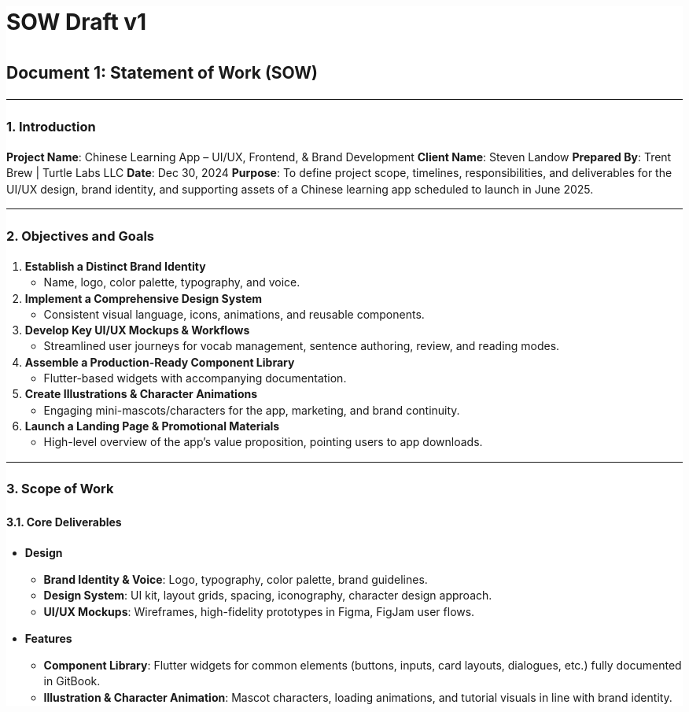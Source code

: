 # SOW Draft v1

## **Document 1: Statement of Work (SOW)**

---

### 1. **Introduction**

**Project Name**: Chinese Learning App – UI/UX, Frontend, & Brand Development
**Client Name**: Steven Landow
**Prepared By**: Trent Brew | Turtle Labs LLC
**Date**: Dec 30, 2024
**Purpose**: To define project scope, timelines, responsibilities, and deliverables for the UI/UX design, brand identity, and supporting assets of a Chinese learning app scheduled to launch in June 2025.

---

### 2. **Objectives and Goals**

1. **Establish a Distinct Brand Identity**
   - Name, logo, color palette, typography, and voice.
2. **Implement a Comprehensive Design System**
   - Consistent visual language, icons, animations, and reusable components.
3. **Develop Key UI/UX Mockups & Workflows**
   - Streamlined user journeys for vocab management, sentence authoring, review, and reading modes.
4. **Assemble a Production-Ready Component Library**
   - Flutter-based widgets with accompanying documentation.
5. **Create Illustrations & Character Animations**
   - Engaging mini-mascots/characters for the app, marketing, and brand continuity.
6. **Launch a Landing Page & Promotional Materials**
   - High-level overview of the app’s value proposition, pointing users to app downloads.

---

### 3. **Scope of Work**

#### 3.1. **Core Deliverables**

- **Design**

  - **Brand Identity & Voice**: Logo, typography, color palette, brand guidelines.
  - **Design System**: UI kit, layout grids, spacing, iconography, character design approach.
  - **UI/UX Mockups**: Wireframes, high-fidelity prototypes in Figma, FigJam user flows.

- **Features**

  - **Component Library**: Flutter widgets for common elements (buttons, inputs, card layouts, dialogues, etc.) fully documented in GitBook.
  - **Illustration & Character Animation**: Mascot characters, loading animations, and tutorial visuals in line with brand identity.
